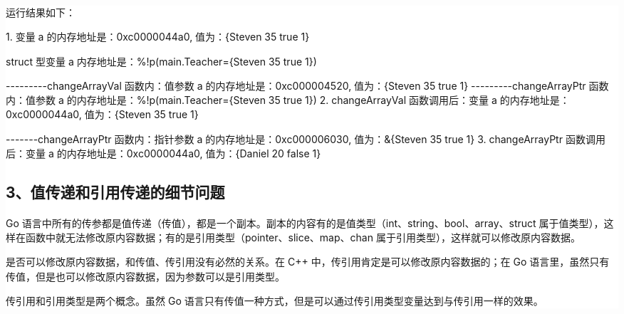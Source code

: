 运行结果如下：

1\. 变量 a 的内存地址是：0xc0000044a0, 值为：{Steven 35 true 1}

struct 型变量 a 内存地址是：%!p(main.Teacher={Steven 35 true 1})

---------changeArrayVal 函数内：值参数 a 的内存地址是：0xc000004520, 值为：{Steven 35 true 1}
---------changeArrayPtr 函数内：值参数 a 的内存地址是：%!p(main.Teacher={Steven 35 true 1})
2\. changeArrayVal 函数调用后：变量 a 的内存地址是：0xc0000044a0, 值为：{Steven 35 true 1}

-------changeArrayPtr 函数内：指针参数 a 的内存地址是：0xc000006030, 值为：&{Steven 35 true 1}
3\. changeArrayPtr 函数调用后：变量 a 的内存地址是：0xc0000044a0, 值为：{Daniel 20 false 1}

## 3、值传递和引用传递的细节问题

Go 语言中所有的传参都是值传递（传值），都是一个副本。副本的内容有的是值类型（int、string、bool、array、struct 属于值类型），这样在函数中就无法修改原内容数据；有的是引用类型（pointer、slice、map、chan 属于引用类型），这样就可以修改原内容数据。

是否可以修改原内容数据，和传值、传引用没有必然的关系。在 C++ 中，传引用肯定是可以修改原内容数据的；在 Go 语言里，虽然只有传值，但是也可以修改原内容数据，因为参数可以是引用类型。

传引用和引用类型是两个概念。虽然 Go 语言只有传值一种方式，但是可以通过传引用类型变量达到与传引用一样的效果。